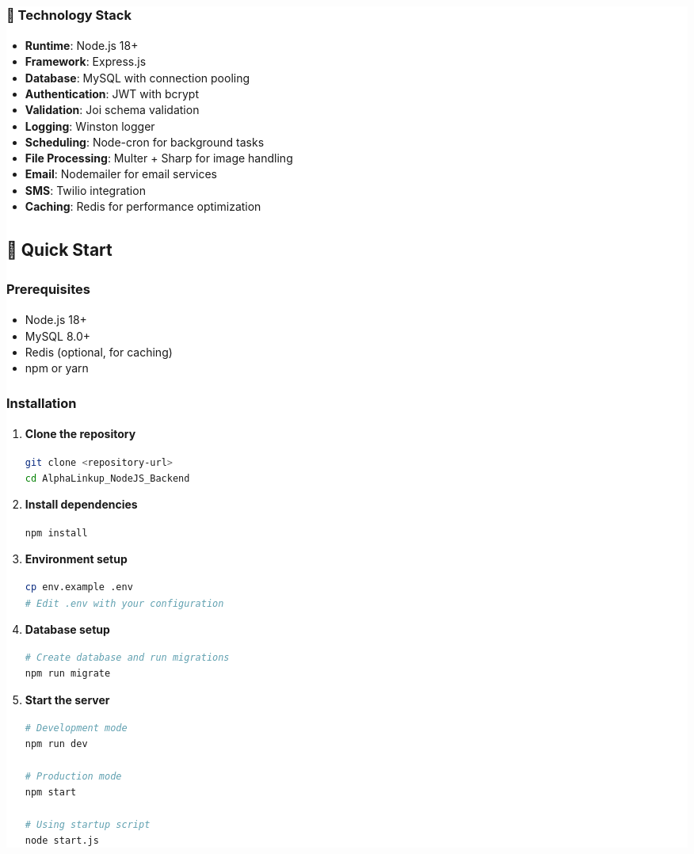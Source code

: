 ### 🔧 Technology Stack
- **Runtime**: Node.js 18+
- **Framework**: Express.js
- **Database**: MySQL with connection pooling
- **Authentication**: JWT with bcrypt
- **Validation**: Joi schema validation
- **Logging**: Winston logger
- **Scheduling**: Node-cron for background tasks
- **File Processing**: Multer + Sharp for image handling
- **Email**: Nodemailer for email services
- **SMS**: Twilio integration
- **Caching**: Redis for performance optimization

## 🚀 Quick Start

### Prerequisites
- Node.js 18+ 
- MySQL 8.0+
- Redis (optional, for caching)
- npm or yarn

### Installation

1. **Clone the repository**
   ```bash
   git clone <repository-url>
   cd AlphaLinkup_NodeJS_Backend
   ```

2. **Install dependencies**
   ```bash
   npm install
   ```

3. **Environment setup**
   ```bash
   cp env.example .env
   # Edit .env with your configuration
   ```

4. **Database setup**
   ```bash
   # Create database and run migrations
   npm run migrate
   ```

5. **Start the server**
   ```bash
   # Development mode
   npm run dev
   
   # Production mode
   npm start
   
   # Using startup script
   node start.js
   ```
